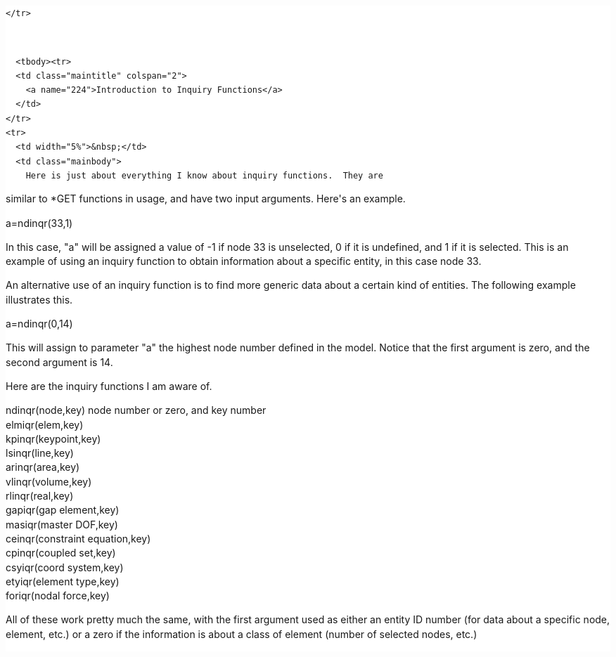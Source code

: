     </tr>
  </tbody></table>
</td>
<td width="12px">&nbsp;</td>
<td>

  <table cellspacing="0" cellpadding="4" border="0">
  
      <tbody><tr>
      <td class="maintitle" colspan="2">
        <a name="224">Introduction to Inquiry Functions</a>
      </td>
    </tr>
    <tr>
      <td width="5%">&nbsp;</td>
      <td class="mainbody">
        Here is just about everything I know about inquiry functions.  They are
similar to *GET functions in usage, and have two input arguments.
Here's an example.<p></p>

a=ndinqr(33,1) <p></p>

In this case, "a" will be assigned a value of -1 if node 33 is unselected,
0 if it is undefined, and 1 if it is selected.  This is an example of
using an inquiry function to obtain information about a specific entity,
in this case node 33. <p></p>

An alternative use of an inquiry function is to find more generic data
about a certain kind of entities.  The following example illustrates
this. <p></p>

a=ndinqr(0,14) <p></p>

This will assign to parameter "a" the highest node number defined in the
model.  Notice that the first argument is zero, and the second argument
is 14. <p></p>

Here are the inquiry functions I am aware of. <p></p>

ndinqr(node,key)        node number or zero, and key number <br>
elmiqr(elem,key) <br>
kpinqr(keypoint,key) <br>
lsinqr(line,key) <br>
arinqr(area,key) <br>
vlinqr(volume,key) <br>
rlinqr(real,key) <br>
gapiqr(gap element,key) <br>
masiqr(master DOF,key) <br>
ceinqr(constraint equation,key) <br>
cpinqr(coupled set,key) <br>
csyiqr(coord system,key) <br>
etyiqr(element type,key) <br>
foriqr(nodal force,key) <p></p>

All of these work pretty much the same, with the first argument used as
either an entity ID number (for data about a specific node, element,
etc.) or a zero if the information is about a class of element (number
of selected nodes, etc.) <p></p>
